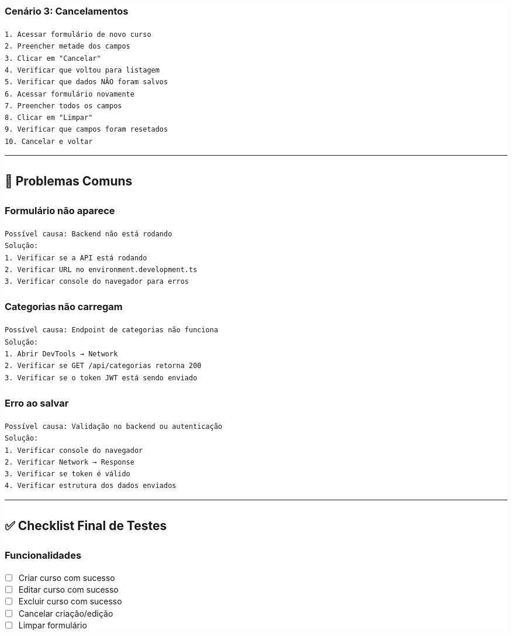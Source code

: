 ### Cenário 3: Cancelamentos
```
1. Acessar formulário de novo curso
2. Preencher metade dos campos
3. Clicar em "Cancelar"
4. Verificar que voltou para listagem
5. Verificar que dados NÃO foram salvos
6. Acessar formulário novamente
7. Preencher todos os campos
8. Clicar em "Limpar"
9. Verificar que campos foram resetados
10. Cancelar e voltar
```

---

## 🐛 Problemas Comuns

### Formulário não aparece
```
Possível causa: Backend não está rodando
Solução: 
1. Verificar se a API está rodando
2. Verificar URL no environment.development.ts
3. Verificar console do navegador para erros
```

### Categorias não carregam
```
Possível causa: Endpoint de categorias não funciona
Solução:
1. Abrir DevTools → Network
2. Verificar se GET /api/categorias retorna 200
3. Verificar se o token JWT está sendo enviado
```

### Erro ao salvar
```
Possível causa: Validação no backend ou autenticação
Solução:
1. Verificar console do navegador
2. Verificar Network → Response
3. Verificar se token é válido
4. Verificar estrutura dos dados enviados
```

---

## ✅ Checklist Final de Testes

### Funcionalidades
- [ ] Criar curso com sucesso
- [ ] Editar curso com sucesso
- [ ] Excluir curso com sucesso
- [ ] Cancelar criação/edição
- [ ] Limpar formulário
